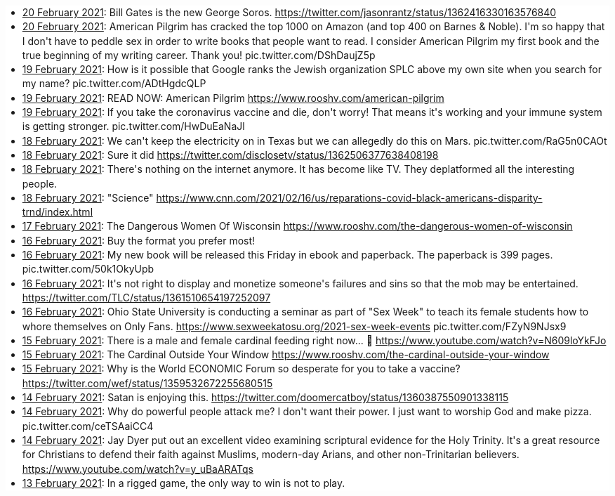 * [20 February 2021](https://web.archive.org/web/20210220014851/https://twitter.com/rooshv/status/1362942223994732544): Bill Gates is the new George Soros. https://twitter.com/jasonrantz/status/1362416330163576840
* [20 February 2021](https://web.archive.org/web/20210220002132/https://twitter.com/rooshv/status/1362920208369917958): American Pilgrim has cracked the top 1000 on Amazon (and top 400 on Barnes & Noble). I'm so happy that I don't have to peddle sex in order to write books that people want to read. I consider American Pilgrim my first book and the true beginning of my writing career. Thank you! pic.twitter.com/DShDaujZ5p
* [19 February 2021](https://web.archive.org/web/20210219163452/https://twitter.com/rooshv/status/1362802696982560769): How is it possible that Google ranks the Jewish organization SPLC above my own site when you search for my name? pic.twitter.com/ADtHgdcQLP
* [19 February 2021](https://web.archive.org/web/20210219150524/https://twitter.com/rooshv/status/1362780231308836864): READ NOW: American Pilgrim https://www.rooshv.com/american-pilgrim
* [19 February 2021](https://web.archive.org/web/20210219034136/https://twitter.com/rooshv/status/1362608148922695687): If you take the coronavirus vaccine and die, don't worry! That means it's working and your immune system is getting stronger. pic.twitter.com/HwDuEaNaJl
* [18 February 2021](https://web.archive.org/web/20210218234518/https://twitter.com/rooshv/status/1362548734815518720): We can't keep the electricity on in Texas but we can allegedly do this on Mars. pic.twitter.com/RaG5n0CAOt
* [18 February 2021](https://web.archive.org/web/20210218231810/https://twitter.com/rooshv/status/1362541893977067523): Sure it did https://twitter.com/disclosetv/status/1362506377638408198
* [18 February 2021](https://web.archive.org/web/20210218033851/https://twitter.com/rooshv/status/1362245085853863940): There's nothing on the internet anymore. It has become like TV. They deplatformed all the interesting people.
* [18 February 2021](https://web.archive.org/web/20210218030811/https://twitter.com/rooshv/status/1362237277687087104): "Science" https://www.cnn.com/2021/02/16/us/reparations-covid-black-americans-disparity-trnd/index.html
* [17 February 2021](https://web.archive.org/web/20210217150906/https://twitter.com/rooshv/status/1362055457834225665): The Dangerous Women Of Wisconsin https://www.rooshv.com/the-dangerous-women-of-wisconsin
* [16 February 2021](https://web.archive.org/web/20210216194255/https://twitter.com/rooshv/status/1361762947761131527): Buy the format you prefer most!
* [16 February 2021](https://web.archive.org/web/20210216173012/https://twitter.com/rooshv/status/1361729530029699073): My new book will be released this Friday in ebook and paperback. The paperback is 399 pages. pic.twitter.com/50k1OkyUpb
* [16 February 2021](https://web.archive.org/web/20210216034222/https://twitter.com/rooshv/status/1361521206520918017): It's not right to display and monetize someone's failures and sins so that the mob may be entertained. https://twitter.com/TLC/status/1361510654197252097
* [16 February 2021](https://web.archive.org/web/20210221071650/https://twitter.com/rooshv/status/1361508351083970562?s=20): Ohio State University is conducting a seminar as part of "Sex Week" to teach its female students how to whore themselves on Only Fans.  https://www.sexweekatosu.org/2021-sex-week-events  pic.twitter.com/FZyN9NJsx9
* [15 February 2021](https://web.archive.org/web/20210215182832/https://twitter.com/rooshv/status/1361381854918676492): There is a male and female cardinal feeding right now... 🤗 https://www.youtube.com/watch?v=N609loYkFJo
* [15 February 2021](https://web.archive.org/web/20210215151131/https://twitter.com/rooshv/status/1361331938573885443): The Cardinal Outside Your Window https://www.rooshv.com/the-cardinal-outside-your-window
* [15 February 2021](https://web.archive.org/web/20210215034218/https://twitter.com/rooshv/status/1361158798174539788): Why is the World ECONOMIC Forum so desperate for you to take a vaccine? https://twitter.com/wef/status/1359532672255680515
* [14 February 2021](https://web.archive.org/web/20210214043104/https://twitter.com/rooshv/status/1360808707135791112): Satan is enjoying this. https://twitter.com/doomercatboy/status/1360387550901338115
* [14 February 2021](https://web.archive.org/web/20210214024157/https://twitter.com/rooshv/status/1360781195857047553): Why do powerful people attack me? I don't want their power. I just want to worship God and make pizza. pic.twitter.com/ceTSAaiCC4
* [14 February 2021](https://web.archive.org/web/20210214011145/https://twitter.com/rooshv/status/1360758527204216833): Jay Dyer put out an excellent video examining scriptural evidence for the Holy Trinity. It's a great resource for Christians to defend their faith against Muslims, modern-day Arians, and other non-Trinitarian believers. https://www.youtube.com/watch?v=y_uBaARATqs
* [13 February 2021](https://web.archive.org/web/20210213013459/https://twitter.com/rooshv/status/1360401999515119616): In a rigged game, the only way to win is not to play.